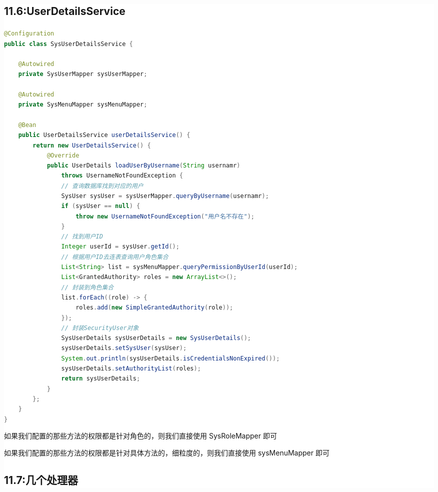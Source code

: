 ## 11.6:UserDetailsService

```java
@Configuration
public class SysUserDetailsService {

    @Autowired
    private SysUserMapper sysUserMapper;

    @Autowired
    private SysMenuMapper sysMenuMapper;

    @Bean
    public UserDetailsService userDetailsService() {
        return new UserDetailsService() {
            @Override
            public UserDetails loadUserByUsername(String usernamr) 
                throws UsernameNotFoundException {
                // 查询数据库找到对应的用户
                SysUser sysUser = sysUserMapper.queryByUsername(usernamr);
                if (sysUser == null) {
                    throw new UsernameNotFoundException("用户名不存在");
                }
                // 找到用户ID
                Integer userId = sysUser.getId();
                // 根据用户ID去连表查询用户角色集合
                List<String> list = sysMenuMapper.queryPermissionByUserId(userId);
                List<GrantedAuthority> roles = new ArrayList<>();
                // 封装到角色集合
                list.forEach((role) -> {
                    roles.add(new SimpleGrantedAuthority(role));
                });
                // 封装SecurityUser对象
                SysUserDetails sysUserDetails = new SysUserDetails();
                sysUserDetails.setSysUser(sysUser);
                System.out.println(sysUserDetails.isCredentialsNonExpired());
                sysUserDetails.setAuthorityList(roles);
                return sysUserDetails;
            }
        };
    }
}
```

如果我们配置的那些方法的权限都是针对角色的，则我们直接使用 SysRoleMapper 即可

如果我们配置的那些方法的权限都是针对具体方法的，细粒度的，则我们直接使用 sysMenuMapper 即可



## 11.7:几个处理器
